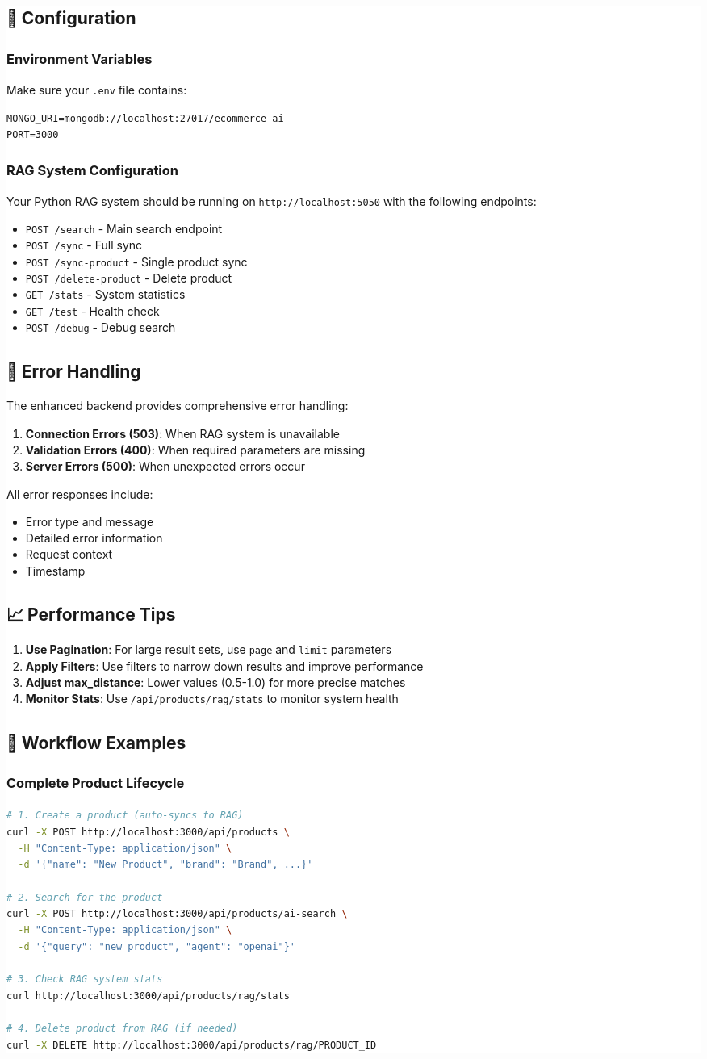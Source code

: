 ## 🔧 Configuration

### Environment Variables
Make sure your `.env` file contains:
```env
MONGO_URI=mongodb://localhost:27017/ecommerce-ai
PORT=3000
```

### RAG System Configuration
Your Python RAG system should be running on `http://localhost:5050` with the following endpoints:
- `POST /search` - Main search endpoint
- `POST /sync` - Full sync
- `POST /sync-product` - Single product sync
- `POST /delete-product` - Delete product
- `GET /stats` - System statistics
- `GET /test` - Health check
- `POST /debug` - Debug search

## 🚨 Error Handling

The enhanced backend provides comprehensive error handling:

1. **Connection Errors (503)**: When RAG system is unavailable
2. **Validation Errors (400)**: When required parameters are missing
3. **Server Errors (500)**: When unexpected errors occur

All error responses include:
- Error type and message
- Detailed error information
- Request context
- Timestamp

## 📈 Performance Tips

1. **Use Pagination**: For large result sets, use `page` and `limit` parameters
2. **Apply Filters**: Use filters to narrow down results and improve performance
3. **Adjust max_distance**: Lower values (0.5-1.0) for more precise matches
4. **Monitor Stats**: Use `/api/products/rag/stats` to monitor system health

## 🔄 Workflow Examples

### Complete Product Lifecycle
```bash
# 1. Create a product (auto-syncs to RAG)
curl -X POST http://localhost:3000/api/products \
  -H "Content-Type: application/json" \
  -d '{"name": "New Product", "brand": "Brand", ...}'

# 2. Search for the product
curl -X POST http://localhost:3000/api/products/ai-search \
  -H "Content-Type: application/json" \
  -d '{"query": "new product", "agent": "openai"}'

# 3. Check RAG system stats
curl http://localhost:3000/api/products/rag/stats

# 4. Delete product from RAG (if needed)
curl -X DELETE http://localhost:3000/api/products/rag/PRODUCT_ID
```
